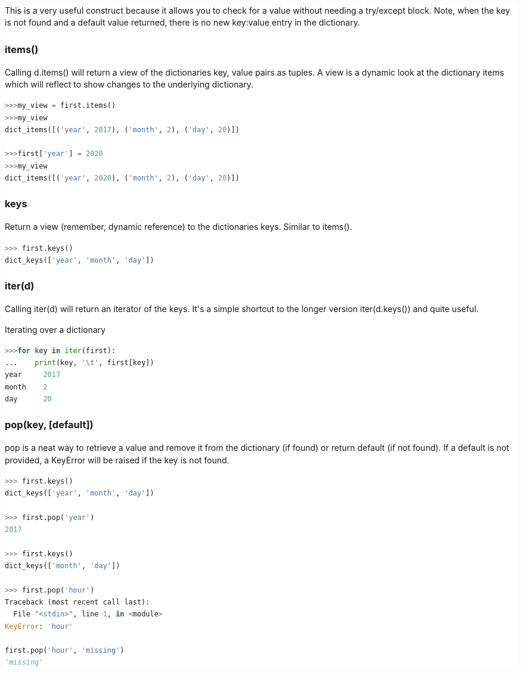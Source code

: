 This is a very useful construct because it allows you to check for a value without needing a try/except block. Note, when the key is not found and a default value returned, there is no new key:value entry in the dictionary.

### items()
Calling d.items() will return a view of the dictionaries key, value pairs as tuples. A view is a dynamic look at the dictionary items which will reflect to show changes to the underlying dictionary.

```python
>>>my_view = first.items()
>>>my_view
dict_items([('year', 2017), ('month', 2), ('day', 20)])

>>>first['year'] = 2020
>>>my_view
dict_items([('year', 2020), ('month', 2), ('day', 20)])
```

### keys
Return a view (remember, dynamic reference) to the dictionaries keys. Similar to items().

```python
>>> first.keys()
dict_keys(['year', 'month', 'day'])
```

### iter(d)
Calling iter(d) will return an iterator of the keys. It's a simple shortcut to the longer version iter(d.keys()) and quite useful.

Iterating over a dictionary
```python
>>>for key in iter(first):
...    print(key, '\t', first[key])
year 	 2017
month 	 2
day 	 20
```

### pop(key, [default])
pop is a neat way to retrieve a value and remove it from the dictionary (if found) or return default (if not found). If a default is not provided, a KeyError will be raised if the key is not found. 

```python
>>> first.keys()
dict_keys(['year', 'month', 'day'])

>>> first.pop('year')
2017

>>> first.keys()
dict_keys(['month', 'day'])

>>> first.pop('hour')
Traceback (most recent call last):
  File "<stdin>", line 1, in <module>
KeyError: 'hour'

first.pop('hour', 'missing')
'missing'
```
